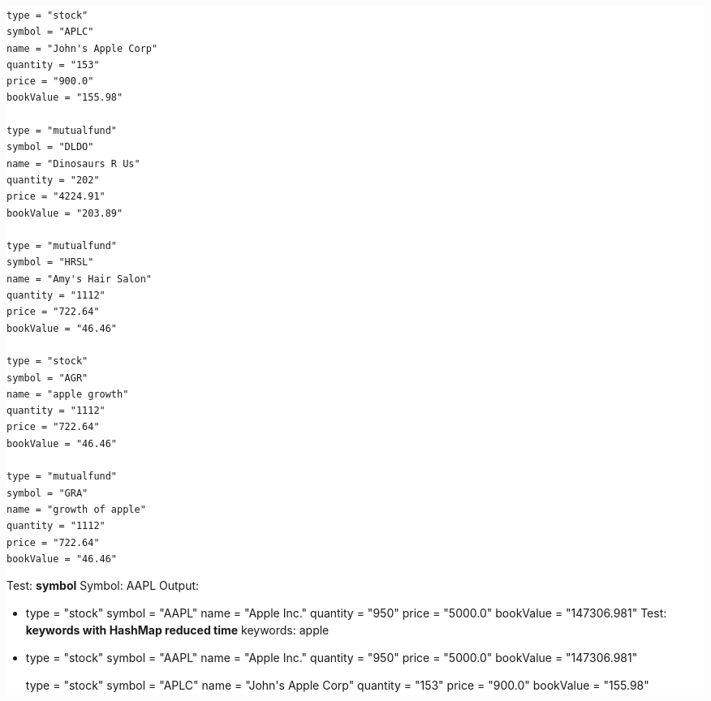     type = "stock"
    symbol = "APLC"
    name = "John's Apple Corp"
    quantity = "153"
    price = "900.0"
    bookValue = "155.98"

    type = "mutualfund"
    symbol = "DLDO"
    name = "Dinosaurs R Us"
    quantity = "202"
    price = "4224.91"
    bookValue = "203.89"

    type = "mutualfund"
    symbol = "HRSL"
    name = "Amy's Hair Salon"
    quantity = "1112"
    price = "722.64"
    bookValue = "46.46"

    type = "stock"
    symbol = "AGR"
    name = "apple growth"
    quantity = "1112"
    price = "722.64"
    bookValue = "46.46"

    type = "mutualfund"
    symbol = "GRA"
    name = "growth of apple"
    quantity = "1112"
    price = "722.64"
    bookValue = "46.46"
Test: **symbol**
    Symbol: AAPL
Output:
-   type = "stock"
    symbol = "AAPL"
    name = "Apple Inc."
    quantity = "950"
    price = "5000.0"
    bookValue = "147306.981"
Test: **keywords with HashMap reduced time**
    keywords: apple
-   type = "stock"
    symbol = "AAPL"
    name = "Apple Inc."
    quantity = "950"
    price = "5000.0"
    bookValue = "147306.981"

    type = "stock"
    symbol = "APLC"
    name = "John's Apple Corp"
    quantity = "153"
    price = "900.0"
    bookValue = "155.98"
